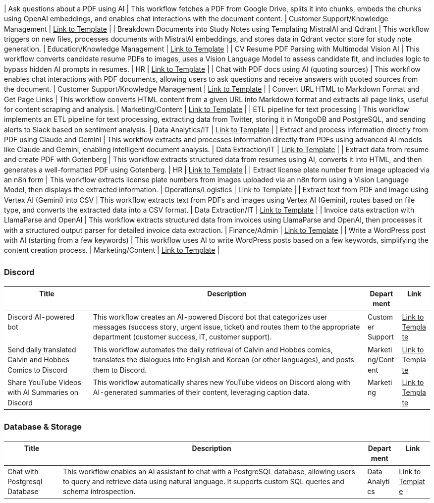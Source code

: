 | Ask questions about a PDF using AI | This workflow fetches a PDF from Google Drive, splits it into chunks, embeds the chunks using OpenAI embeddings, and enables chat interactions with the document content. | Customer Support/Knowledge Management | [Link to Template](PDF_and_Document_Processing/Ask%20questions%20about%20a%20PDF%20using%20AI.txt) |
| Breakdown Documents into Study Notes using Templating MistralAI and Qdrant | This workflow triggers on new files, processes documents with MistralAI embeddings, and stores data in Qdrant vector store for study note generation. | Education/Knowledge Management | [Link to Template](PDF_and_Document_Processing/Breakdown%20Documents%20into%20Study%20Notes%20using%20Templating%20MistralAI%20and%20Qdrant.txt) |
| CV Resume PDF Parsing with Multimodal Vision AI | This workflow converts candidate resume PDFs to images, uses a Vision Language Model to assess candidate fit, and includes logic to bypass hidden AI prompts in resumes. | HR | [Link to Template](PDF_and_Document_Processing/CV%20Resume%20PDF%20Parsing%20with%20Multimodal%20Vision%20AI.txt) |
| Chat with PDF docs using AI (quoting sources) | This workflow enables chat interactions with PDF documents, allowing users to ask questions and receive answers with quoted sources from the document. | Customer Support/Knowledge Management | [Link to Template](PDF_and_Document_Processing/Chat%20with%20PDF%20docs%20using%20AI%20(quoting%20sources).txt) |
| Convert URL HTML to Markdown Format and Get Page Links | This workflow converts HTML content from a given URL into Markdown format and extracts all page links, useful for content scraping and analysis. | Marketing/Content | [Link to Template](PDF_and_Document_Processing/Convert%20URL%20HTML%20to%20Markdown%20Format%20and%20Get%20Page%20Links.txt) |
| ETL pipeline for text processing | This workflow implements an ETL pipeline for text processing, extracting data from Twitter, storing it in MongoDB and PostgreSQL, and sending alerts to Slack based on sentiment analysis. | Data Analytics/IT | [Link to Template](PDF_and_Document_Processing/ETL%20pipeline%20for%20text%20processing.txt) |
| Extract and process information directly from PDF using Claude and Gemini | This workflow extracts and processes information directly from PDFs using advanced AI models like Claude and Gemini, enabling intelligent document analysis. | Data Extraction/IT | [Link to Template](PDF_and_Document_Processing/Extract%20and%20process%20information%20directly%20from%20PDF%20using%20Claude%20and%20Gemini.txt) |
| Extract data from resume and create PDF with Gotenberg | This workflow extracts structured data from resumes using AI, converts it into HTML, and then generates a well-formatted PDF using Gotenberg. | HR | [Link to Template](PDF_and_Document_Processing/Extract%20data%20from%20resume%20and%20create%20PDF%20with%20Gotenberg.txt) |
| Extract license plate number from image uploaded via an n8n form | This workflow extracts license plate numbers from images uploaded via an n8n form using a Vision Language Model, then displays the extracted information. | Operations/Logistics | [Link to Template](PDF_and_Document_Processing/Extract%20license%20plate%20number%20from%20image%20uploaded%20via%20an%20n8n%20form.txt) |
| Extract text from PDF and image using Vertex AI (Gemini) into CSV | This workflow extracts text from PDFs and images using Vertex AI (Gemini), routes based on file type, and converts the extracted data into a CSV format. | Data Extraction/IT | [Link to Template](PDF_and_Document_Processing/Extract%20text%20from%20PDF%20and%20image%20using%20Vertex%20AI%20(Gemini)%20into%20CSV.txt) |
| Invoice data extraction with LlamaParse and OpenAI | This workflow extracts structured data from invoices using LlamaParse and OpenAI, then processes it with a structured output parser for detailed invoice data extraction. | Finance/Admin | [Link to Template](PDF_and_Document_Processing/Invoice%20data%20extraction%20with%20LlamaParse%20and%20OpenAI.txt) |
| Write a WordPress post with AI (starting from a few keywords) | This workflow uses AI to write WordPress posts based on a few keywords, simplifying the content creation process. | Marketing/Content | [Link to Template](WordPress/Write%20a%20WordPress%20post%20with%20AI%20(starting%20from%20a%20few%20keywords).txt) |

### Discord

| Title | Description | Department | Link |
|-------|-------------|------------|------|
| Discord AI-powered bot | This workflow creates an AI-powered Discord bot that categorizes user messages (success story, urgent issue, ticket) and routes them to the appropriate department (customer success, IT, customer support). | Customer Support | [Link to Template](Discord/Discord%20AI-powered%20bot.txt) |
| Send daily translated Calvin and Hobbes Comics to Discord | This workflow automates the daily retrieval of Calvin and Hobbes comics, translates the dialogues into English and Korean (or other languages), and posts them to Discord. | Marketing/Content | [Link to Template](Discord/Send%20daily%20translated%20Calvin%20and%20Hobbes%20Comics%20to%20Discord.txt) |
| Share YouTube Videos with AI Summaries on Discord | This workflow automatically shares new YouTube videos on Discord along with AI-generated summaries of their content, leveraging caption data. | Marketing | [Link to Template](Discord/Share%20YouTube%20Videos%20with%20AI%20Summaries%20on%20Discord.txt) |

### Database & Storage

| Title | Description | Department | Link |
|-------|-------------|------------|------|
| Chat with Postgresql Database | This workflow enables an AI assistant to chat with a PostgreSQL database, allowing users to query and retrieve data using natural language. It supports custom SQL queries and schema introspection. | Data Analytics | [Link to Template](Database_and_Storage/Chat%20with%20Postgresql%20Database.txt) |
